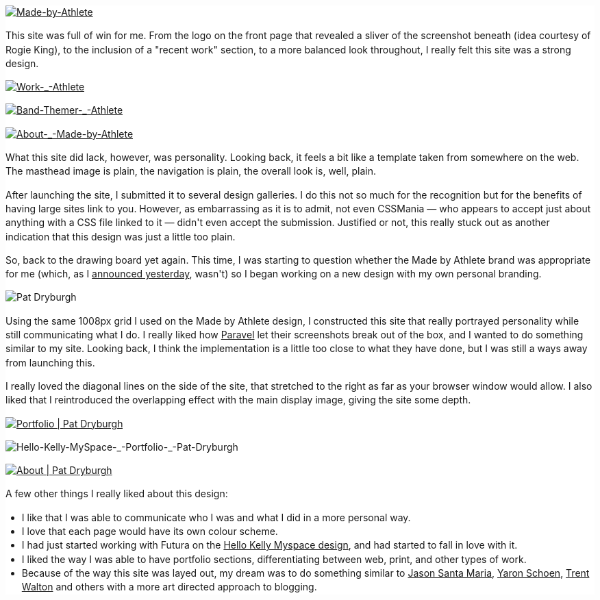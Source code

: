<p class="wide"><a href="http://farm5.static.flickr.com/4043/4601524302_b9d5673811_o.jpg" title="View 'Made-by-Athlete' on Flickr.com"><img alt="Made-by-Athlete"src="http://farm5.static.flickr.com/4043/4601524302_b9d5673811_o.jpg" /></a></p>

This site was full of win for me. From the logo on the front page that revealed a sliver of the screenshot beneath (idea courtesy of Rogie King), to the inclusion of a "recent work" section, to a more balanced look throughout, I really felt this site was a strong design.

<p class="wide"><a href="http://farm5.static.flickr.com/4061/4600941935_758b50bc5a_o.jpg" title="View 'Work-_-Athlete' on Flickr.com"><img alt="Work-_-Athlete"src="http://farm5.static.flickr.com/4061/4600941935_758b50bc5a_o.jpg" /></a></p>

<p class="wide"><a href="http://farm5.static.flickr.com/4067/4600942145_f44ba55550_o.jpg" title="View 'Band-Themer-_-Athlete' on Flickr.com"><img alt="Band-Themer-_-Athlete"src="http://farm5.static.flickr.com/4067/4600942145_f44ba55550_o.jpg" /></a></p>

<p class="wide"><a href="http://farm5.static.flickr.com/4051/4601557102_0b8812c0c7_o.jpg" title="View 'About-_-Made-by-Athlete' on Flickr.com"><img alt="About-_-Made-by-Athlete"src="http://farm5.static.flickr.com/4051/4601557102_0b8812c0c7_o.jpg" /></a></p>

What this site did lack, however, was personality. Looking back, it feels a bit like a template taken from somewhere on the web. The masthead image is plain, the navigation is plain, the overall look is, well, plain.

After launching the site, I submitted it to several design galleries. I do this not so much for the recognition but for the benefits of having large sites link to you. However, as embarrassing as it is to admit, not even CSSMania &mdash; who appears to accept just about anything with a CSS file linked to it &mdash; didn't even accept the submission. Justified or not, this really stuck out as another indication that this design was just a little too plain.

So, back to the drawing board yet again. This time, I was starting to question whether the Made by Athlete brand was appropriate for me (which, as I [announced yesterday](http://patdryburgh.com/post/589774103/pat-dryburgh-is-a-freelance-designer), wasn't) so I began working on a new design with my own personal branding.

<p class="wide">
<img alt="Pat Dryburgh"src="http://farm4.static.flickr.com/3562/4601400034_8ac4429ebc_o.png" />
</p>

Using the same 1008px grid I used on the Made by Athlete design, I constructed this site that really portrayed personality while still communicating what I do. I really liked how [Paravel](http://paravelinc.com/) let their screenshots break out of the box, and I wanted to do something similar to my site. Looking back, I think the implementation is a little too close to what they have done, but I was still a ways away from launching this.

I really loved the diagonal lines on the side of the site, that stretched to the right as far as your browser window would allow. I also liked that I reintroduced the overlapping effect with the main display image, giving the site some depth.

<p class="wide"><a href="http://farm2.static.flickr.com/1145/4601597000_b4f4559ba0_o.jpg" title="View 'Portfolio | Pat Dryburgh' on Flickr.com"><img alt="Portfolio | Pat Dryburgh"src="http://farm2.static.flickr.com/1145/4601597000_b4f4559ba0_o.jpg" /></a></p>

<p class="wide">
<img alt="Hello-Kelly-MySpace-_-Portfolio-_-Pat-Dryburgh"src="http://farm5.static.flickr.com/4070/4601037929_e9dcb28ac6_o.jpg" />
</p>

<p class="wide"><a href="http://farm4.static.flickr.com/3324/4600982179_a08e3b34cf_o.jpg" title="View 'About | Pat Dryburgh' on Flickr.com"><img alt="About | Pat Dryburgh"src="http://farm4.static.flickr.com/3324/4600982179_a08e3b34cf_o.jpg" /></a></p>

A few other things I really liked about this design:

- I like that I was able to communicate who I was and what I did in a more personal way.
- I love that each page would have its own colour scheme.
- I had just started working with Futura on the [Hello Kelly Myspace design](http://work.patdryburgh.com/#402867/Hello-Kelly-Myspace), and had started to fall in love with it.
- I liked the way I was able to have portfolio sections, differentiating between web, print, and other types of work.
- Because of the way this site was layed out, my dream was to do something similar to [Jason Santa Maria](http://jasonsantamaria.com), [Yaron Schoen](http://yaronschoen.com/), [Trent Walton](http://trentwalton.com/) and others with a more art directed approach to blogging.
